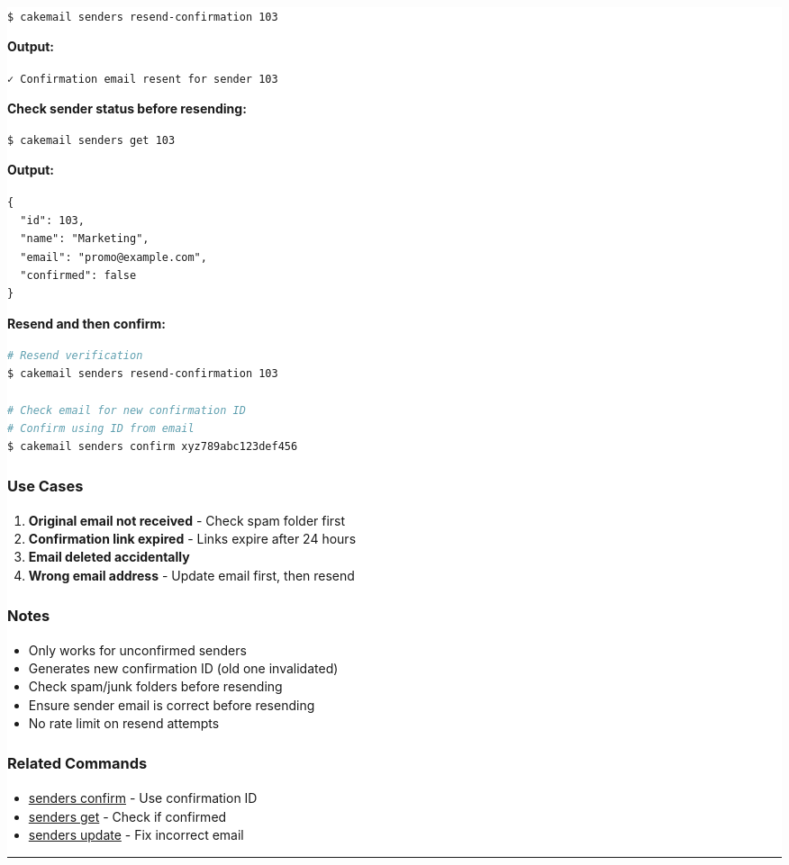 ```bash
$ cakemail senders resend-confirmation 103
```

**Output:**
```
✓ Confirmation email resent for sender 103
```

**Check sender status before resending:**

```bash
$ cakemail senders get 103
```

**Output:**
```
{
  "id": 103,
  "name": "Marketing",
  "email": "promo@example.com",
  "confirmed": false
}
```

**Resend and then confirm:**

```bash
# Resend verification
$ cakemail senders resend-confirmation 103

# Check email for new confirmation ID
# Confirm using ID from email
$ cakemail senders confirm xyz789abc123def456
```

### Use Cases

1. **Original email not received** - Check spam folder first
2. **Confirmation link expired** - Links expire after 24 hours
3. **Email deleted accidentally**
4. **Wrong email address** - Update email first, then resend

### Notes

- Only works for unconfirmed senders
- Generates new confirmation ID (old one invalidated)
- Check spam/junk folders before resending
- Ensure sender email is correct before resending
- No rate limit on resend attempts

### Related Commands

- [senders confirm](#senders-confirm) - Use confirmation ID
- [senders get](#senders-get) - Check if confirmed
- [senders update](#senders-update) - Fix incorrect email

---